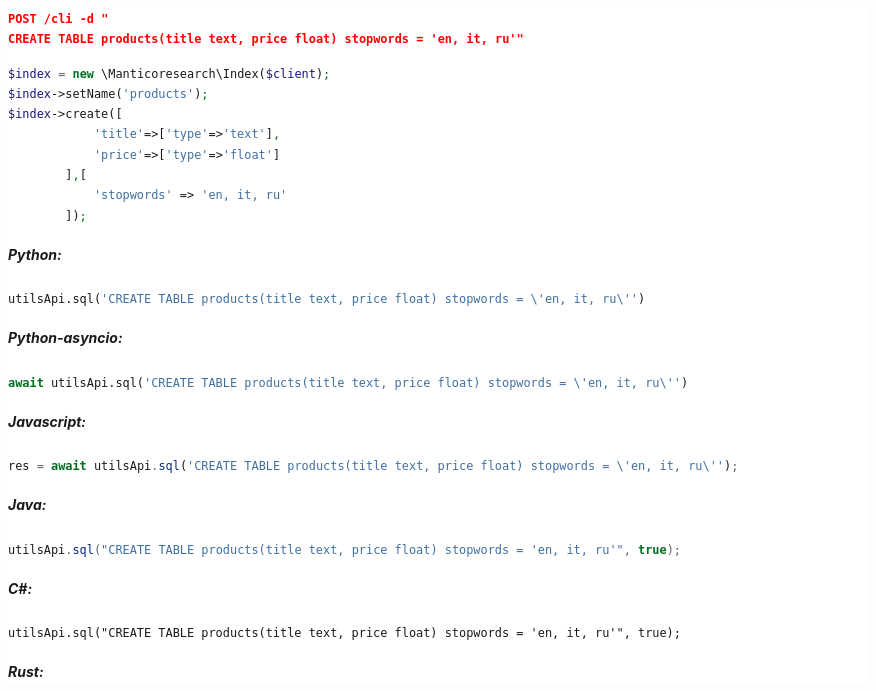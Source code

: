 

```json
POST /cli -d "
CREATE TABLE products(title text, price float) stopwords = 'en, it, ru'"
```



```php
$index = new \Manticoresearch\Index($client);
$index->setName('products');
$index->create([
            'title'=>['type'=>'text'],
            'price'=>['type'=>'float']
        ],[
            'stopwords' => 'en, it, ru'
        ]);
```

##### Python:



```python
utilsApi.sql('CREATE TABLE products(title text, price float) stopwords = \'en, it, ru\'')
```


##### Python-asyncio:



```python
await utilsApi.sql('CREATE TABLE products(title text, price float) stopwords = \'en, it, ru\'')
```


##### Javascript:



```javascript
res = await utilsApi.sql('CREATE TABLE products(title text, price float) stopwords = \'en, it, ru\'');
```


##### Java:

```java
utilsApi.sql("CREATE TABLE products(title text, price float) stopwords = 'en, it, ru'", true);
```


##### C#:

```clike
utilsApi.sql("CREATE TABLE products(title text, price float) stopwords = 'en, it, ru'", true);
```


##### Rust:

